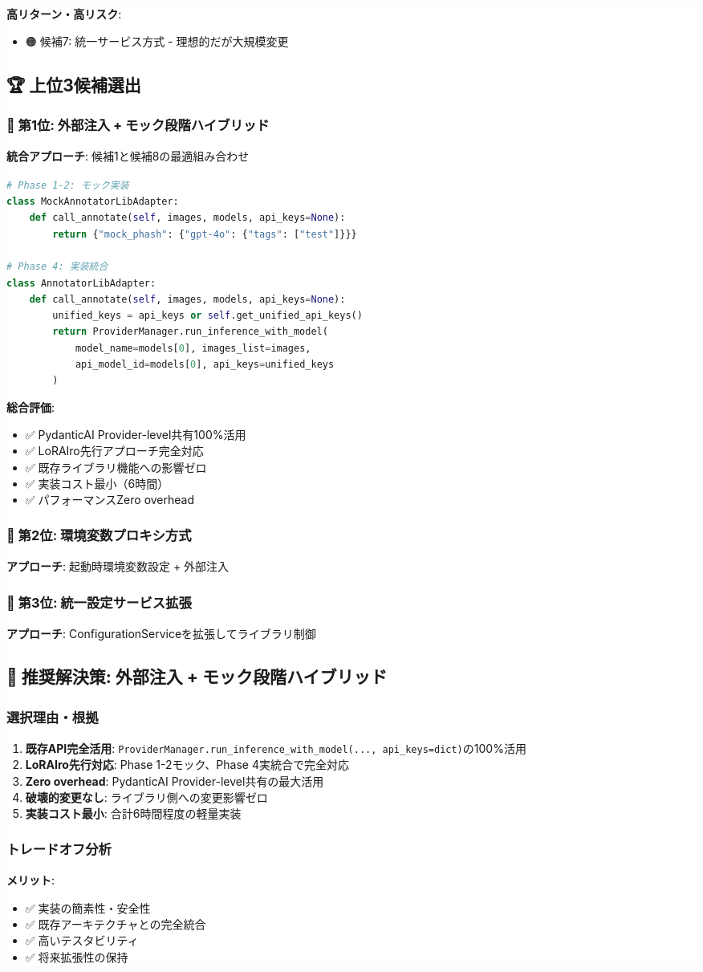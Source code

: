 **高リターン・高リスク**:
- 🟠 候補7: 統一サービス方式 - 理想的だが大規模変更

## 🏆 上位3候補選出

### 🥇 第1位: 外部注入 + モック段階ハイブリッド
**統合アプローチ**: 候補1と候補8の最適組み合わせ

```python
# Phase 1-2: モック実装
class MockAnnotatorLibAdapter:
    def call_annotate(self, images, models, api_keys=None):
        return {"mock_phash": {"gpt-4o": {"tags": ["test"]}}}

# Phase 4: 実装統合
class AnnotatorLibAdapter:
    def call_annotate(self, images, models, api_keys=None):
        unified_keys = api_keys or self.get_unified_api_keys()
        return ProviderManager.run_inference_with_model(
            model_name=models[0], images_list=images,
            api_model_id=models[0], api_keys=unified_keys
        )
```

**総合評価**:
- ✅ PydanticAI Provider-level共有100%活用
- ✅ LoRAIro先行アプローチ完全対応
- ✅ 既存ライブラリ機能への影響ゼロ
- ✅ 実装コスト最小（6時間）
- ✅ パフォーマンスZero overhead

### 🥈 第2位: 環境変数プロキシ方式
**アプローチ**: 起動時環境変数設定 + 外部注入

### 🥉 第3位: 統一設定サービス拡張
**アプローチ**: ConfigurationServiceを拡張してライブラリ制御

## 🎯 推奨解決策: 外部注入 + モック段階ハイブリッド

### 選択理由・根拠

1. **既存API完全活用**: `ProviderManager.run_inference_with_model(..., api_keys=dict)`の100%活用
2. **LoRAIro先行対応**: Phase 1-2モック、Phase 4実統合で完全対応
3. **Zero overhead**: PydanticAI Provider-level共有の最大活用
4. **破壊的変更なし**: ライブラリ側への変更影響ゼロ
5. **実装コスト最小**: 合計6時間程度の軽量実装

### トレードオフ分析

**メリット**:
- ✅ 実装の簡素性・安全性
- ✅ 既存アーキテクチャとの完全統合
- ✅ 高いテスタビリティ
- ✅ 将来拡張性の保持

